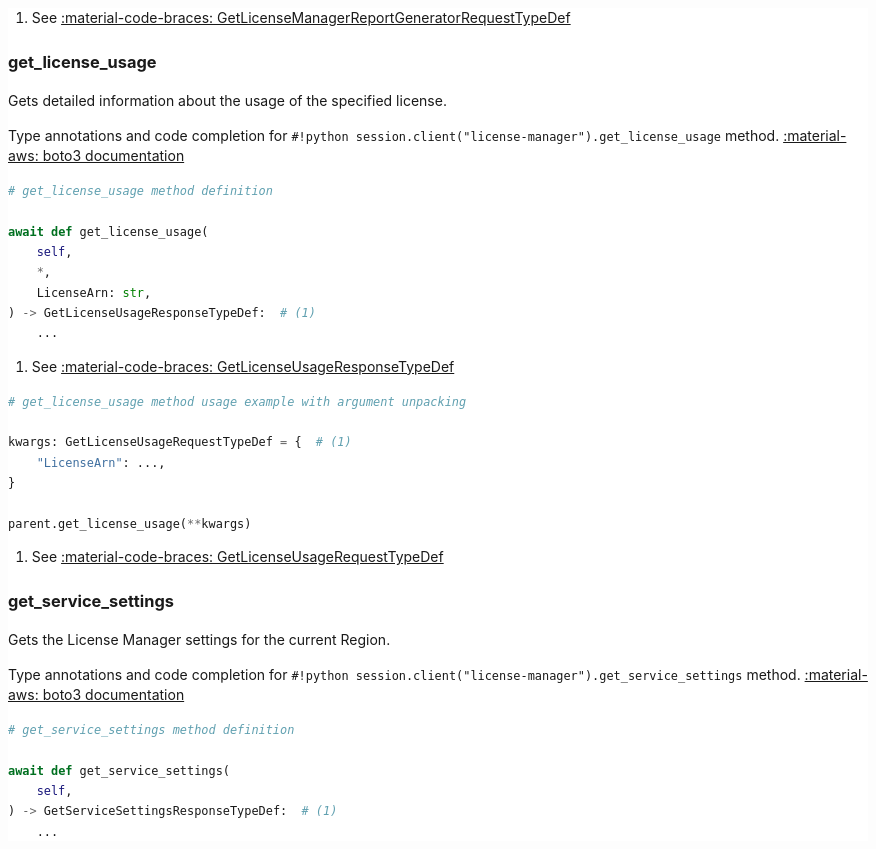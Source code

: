 1. See [:material-code-braces: GetLicenseManagerReportGeneratorRequestTypeDef](./type_defs.md#getlicensemanagerreportgeneratorrequesttypedef)

### get\_license\_usage

Gets detailed information about the usage of the specified license.

Type annotations and code completion for `#!python session.client("license-manager").get_license_usage` method.
[:material-aws: boto3 documentation](https://boto3.amazonaws.com/v1/documentation/api/latest/reference/services/license-manager.html#LicenseManager.Client)

```python
# get_license_usage method definition

await def get_license_usage(
    self,
    *,
    LicenseArn: str,
) -> GetLicenseUsageResponseTypeDef:  # (1)
    ...
```

1. See [:material-code-braces: GetLicenseUsageResponseTypeDef](./type_defs.md#getlicenseusageresponsetypedef)


```python
# get_license_usage method usage example with argument unpacking

kwargs: GetLicenseUsageRequestTypeDef = {  # (1)
    "LicenseArn": ...,
}

parent.get_license_usage(**kwargs)
```

1. See [:material-code-braces: GetLicenseUsageRequestTypeDef](./type_defs.md#getlicenseusagerequesttypedef)

### get\_service\_settings

Gets the License Manager settings for the current Region.

Type annotations and code completion for `#!python session.client("license-manager").get_service_settings` method.
[:material-aws: boto3 documentation](https://boto3.amazonaws.com/v1/documentation/api/latest/reference/services/license-manager.html#LicenseManager.Client)

```python
# get_service_settings method definition

await def get_service_settings(
    self,
) -> GetServiceSettingsResponseTypeDef:  # (1)
    ...
```
